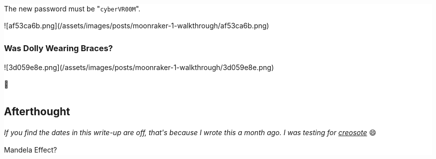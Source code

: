 The new password must be "`cyberVR00M`".

<a class="image-popup" title="Look Ma, I got in!">
![af53ca6b.png](/assets/images/posts/moonraker-1-walkthrough/af53ca6b.png)
</a>

### Was Dolly Wearing Braces?

<a class="image-popup" title="James Bond saves the day again">
![3d059e8e.png](/assets/images/posts/moonraker-1-walkthrough/3d059e8e.png)
</a>

:dancer:

## Afterthought

_If you find the dates in this write-up are off, that's because I wrote this a month ago. I was testing for [creosote][2]_ :smile:

Mandela Effect?

<a class="image-popup" title="Blanche Ravalec as Dolly">

[1]: https://www.vulnhub.com/entry/moonraker-1,264/
[2]: https://www.reddit.com/user/_creosote
[3]: https://www.vulnhub.com/